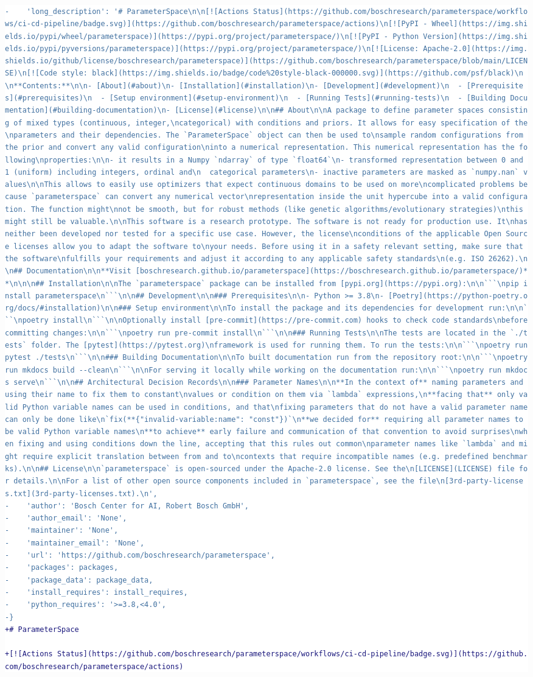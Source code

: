 ```diff
-    'long_description': '# ParameterSpace\n\n[![Actions Status](https://github.com/boschresearch/parameterspace/workflows/ci-cd-pipeline/badge.svg)](https://github.com/boschresearch/parameterspace/actions)\n[![PyPI - Wheel](https://img.shields.io/pypi/wheel/parameterspace)](https://pypi.org/project/parameterspace/)\n[![PyPI - Python Version](https://img.shields.io/pypi/pyversions/parameterspace)](https://pypi.org/project/parameterspace/)\n[![License: Apache-2.0](https://img.shields.io/github/license/boschresearch/parameterspace)](https://github.com/boschresearch/parameterspace/blob/main/LICENSE)\n[![Code style: black](https://img.shields.io/badge/code%20style-black-000000.svg)](https://github.com/psf/black)\n\n**Contents:**\n\n- [About](#about)\n- [Installation](#installation)\n- [Development](#development)\n  - [Prerequisites](#prerequisites)\n  - [Setup environment](#setup-environment)\n  - [Running Tests](#running-tests)\n  - [Building Documentation](#building-documentation)\n- [License](#license)\n\n## About\n\nA package to define parameter spaces consisting of mixed types (continuous, integer,\ncategorical) with conditions and priors. It allows for easy specification of the\nparameters and their dependencies. The `ParameterSpace` object can then be used to\nsample random configurations from the prior and convert any valid configuration\ninto a numerical representation. This numerical representation has the following\nproperties:\n\n- it results in a Numpy `ndarray` of type `float64`\n- transformed representation between 0 and 1 (uniform) including integers, ordinal and\n  categorical parameters\n- inactive parameters are masked as `numpy.nan` values\n\nThis allows to easily use optimizers that expect continuous domains to be used on more\ncomplicated problems because `parameterspace` can convert any numerical vector\nrepresentation inside the unit hypercube into a valid configuration. The function might\nnot be smooth, but for robust methods (like genetic algorithms/evolutionary strategies)\nthis might still be valuable.\n\nThis software is a research prototype. The software is not ready for production use. It\nhas neither been developed nor tested for a specific use case. However, the license\nconditions of the applicable Open Source licenses allow you to adapt the software to\nyour needs. Before using it in a safety relevant setting, make sure that the software\nfulfills your requirements and adjust it according to any applicable safety standards\n(e.g. ISO 26262).\n\n## Documentation\n\n**Visit [boschresearch.github.io/parameterspace](https://boschresearch.github.io/parameterspace/)**\n\n\n## Installation\n\nThe `parameterspace` package can be installed from [pypi.org](https://pypi.org):\n\n```\npip install parameterspace\n```\n\n## Development\n\n### Prerequisites\n\n- Python >= 3.8\n- [Poetry](https://python-poetry.org/docs/#installation)\n\n### Setup environment\n\nTo install the package and its dependencies for development run:\n\n```\npoetry install\n```\n\nOptionally install [pre-commit](https://pre-commit.com) hooks to check code standards\nbefore committing changes:\n\n```\npoetry run pre-commit install\n```\n\n### Running Tests\n\nThe tests are located in the `./tests` folder. The [pytest](https://pytest.org)\nframework is used for running them. To run the tests:\n\n```\npoetry run pytest ./tests\n```\n\n### Building Documentation\n\nTo built documentation run from the repository root:\n\n```\npoetry run mkdocs build --clean\n```\n\nFor serving it locally while working on the documentation run:\n\n```\npoetry run mkdocs serve\n```\n\n## Architectural Decision Records\n\n### Parameter Names\n\n**In the context of** naming parameters and using their name to fix them to constant\nvalues or condition on them via `lambda` expressions,\n**facing that** only valid Python variable names can be used in conditions, and that\nfixing parameters that do not have a valid parameter name can only be done like\n`fix(**{"invalid-variable:name": "const"})`\n**we decided for** requiring all parameter names to be valid Python variable names\n**to achieve** early failure and communication of that convention to avoid surprises\nwhen fixing and using conditions down the line, accepting that this rules out common\nparameter names like `lambda` and might require explicit translation between from and to\ncontexts that require incompatible names (e.g. predefined benchmarks).\n\n## License\n\n`parameterspace` is open-sourced under the Apache-2.0 license. See the\n[LICENSE](LICENSE) file for details.\n\nFor a list of other open source components included in `parameterspace`, see the file\n[3rd-party-licenses.txt](3rd-party-licenses.txt).\n',
-    'author': 'Bosch Center for AI, Robert Bosch GmbH',
-    'author_email': 'None',
-    'maintainer': 'None',
-    'maintainer_email': 'None',
-    'url': 'https://github.com/boschresearch/parameterspace',
-    'packages': packages,
-    'package_data': package_data,
-    'install_requires': install_requires,
-    'python_requires': '>=3.8,<4.0',
-}
+# ParameterSpace
 
+[![Actions Status](https://github.com/boschresearch/parameterspace/workflows/ci-cd-pipeline/badge.svg)](https://github.com/boschresearch/parameterspace/actions)
```